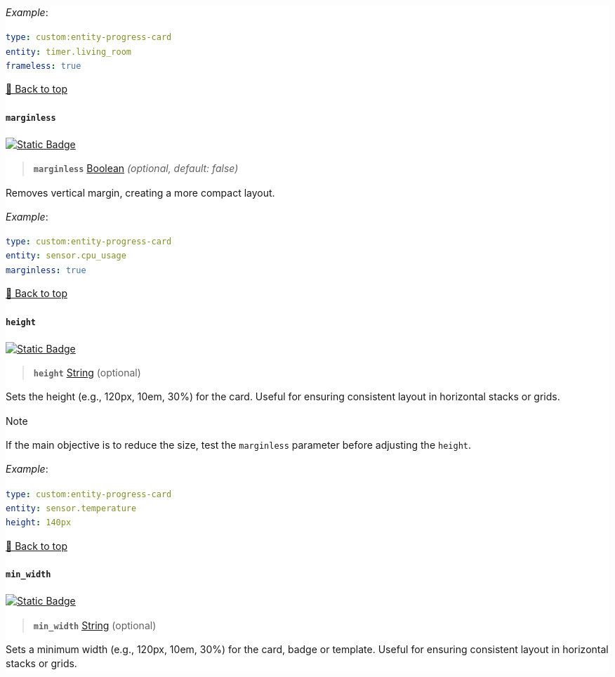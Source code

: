 _Example_:

```yaml
type: custom:entity-progress-card
entity: timer.living_room
frameless: true
```

[🔼 Back to top](#top)

#### `marginless`

[![Static Badge](https://img.shields.io/badge/YAML-Only-orange.svg?style=flat)](#marginless)

> **`marginless`** [Boolean] _(optional, default: false)_

Removes vertical margin, creating a more compact layout.

_Example_:

```yaml
type: custom:entity-progress-card
entity: sensor.cpu_usage
marginless: true
```

[🔼 Back to top](#top)

#### `height`

[![Static Badge](https://img.shields.io/badge/YAML-Only-orange.svg?style=flat)](#height)

> **`height`** [String] (optional)

Sets the height (e.g., 120px, 10em, 30%) for the card.
Useful for ensuring consistent layout in horizontal stacks or grids.

> [!NOTE]
>
> If the main objective is to reduce the size, test the `marginless` parameter before adjusting the `height`.

_Example_:

```yaml
type: custom:entity-progress-card
entity: sensor.temperature
height: 140px
```

[🔼 Back to top](#top)

#### `min_width`

[![Static Badge](https://img.shields.io/badge/YAML-Only-orange.svg?style=flat)](#min_width)

> **`min_width`** [String] (optional)

Sets a minimum width (e.g., 120px, 10em, 30%) for the card, badge or template.
Useful for ensuring consistent layout in horizontal stacks or grids.


[String]: #string
[Float]: #float
[Integer]: #integer
[Boolean]: #boolean
[List]: #list-array
[Map]: #map-object
[JINJA]: #jinja